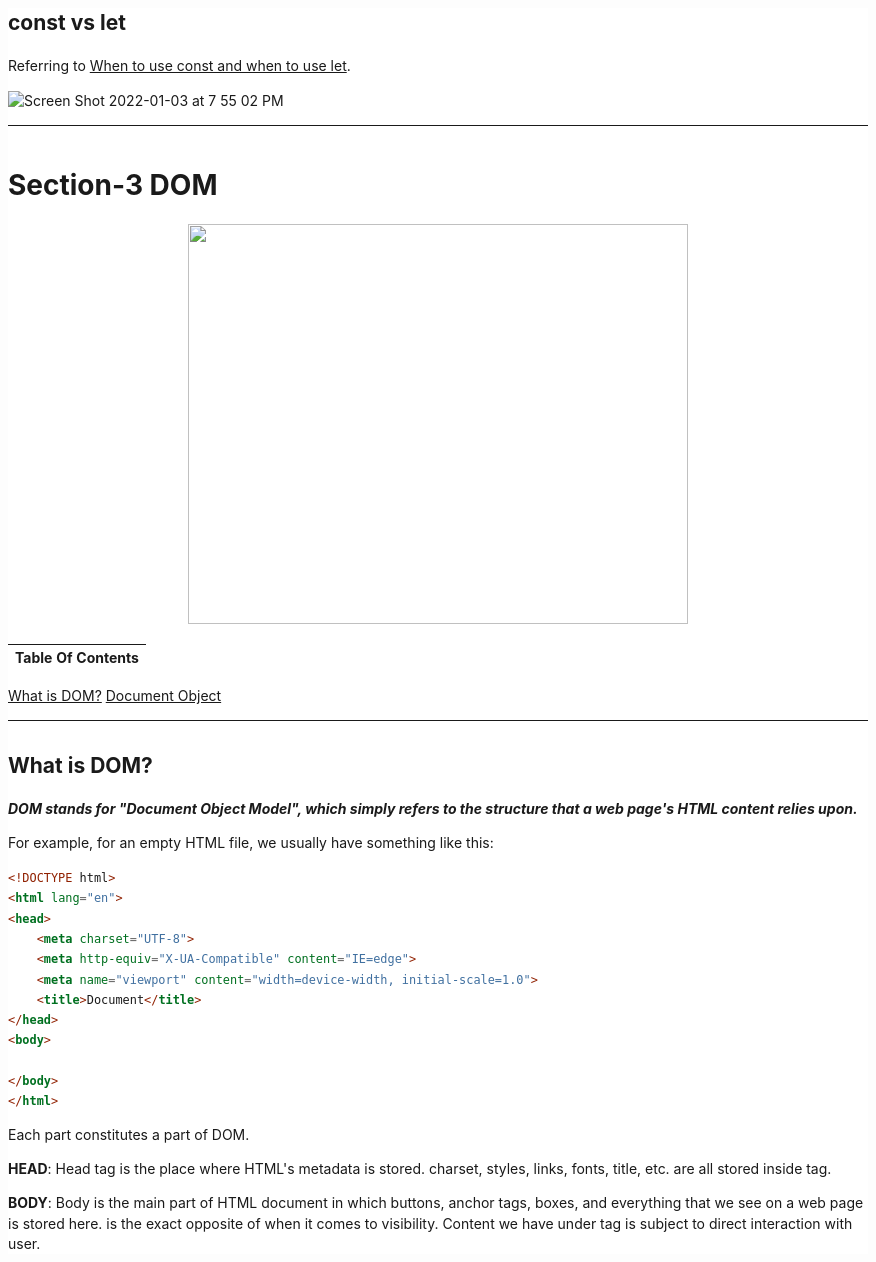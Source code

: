 
<p id="const-vs-let">
<h2>const vs let</h2>
</p>

Referring to [When to use const and when to use let](https://developer.mozilla.org/en-US/docs/Learn/JavaScript/First_steps/Variables#when_to_use_const_and_when_to_use_let).

<img width="823" alt="Screen Shot 2022-01-03 at 7 55 02 PM" src="https://user-images.githubusercontent.com/31994778/147957631-cfbcf9e1-1958-418e-8cfc-9a56510871ca.png">

---

<p id="section3">
  <h1>Section-3 DOM</h1>
  </p>

<p align="center">
<img height="400" width="500" src="https://user-images.githubusercontent.com/31994778/148691719-ec5b8625-fffc-441d-882d-1309295bb3fb.jpeg">
</p>

<b>Table Of Contents</b> |
------------ | 
[What is DOM?](#what-is-dom)
[Document Object](#document-object)

---

<p id="what-is-dom">
  <h2>What is DOM?</h2>
  </p>
  
  <b><i>DOM stands for "Document Object Model", which simply refers to the structure that a web page's HTML content relies upon.</i></b>
  
  For example, for an empty HTML file, we usually have something like this:
  
```html
<!DOCTYPE html>
<html lang="en">
<head>
    <meta charset="UTF-8">
    <meta http-equiv="X-UA-Compatible" content="IE=edge">
    <meta name="viewport" content="width=device-width, initial-scale=1.0">
    <title>Document</title>
</head>
<body>
    
</body>
</html>
```

Each part constitutes a part of DOM.

<b>HEAD</b>: Head tag is the place where HTML's metadata is stored. charset, styles, links, fonts, title, etc. are all stored inside <head> tag.
  
<b>BODY</b>: Body is the main part of HTML document in which buttons, anchor tags, boxes, and everything that we see on a web page is stored here. <body> is the exact opposite of <head> when it comes to visibility. Content we have under <body> tag is subject to direct interaction with user.
  